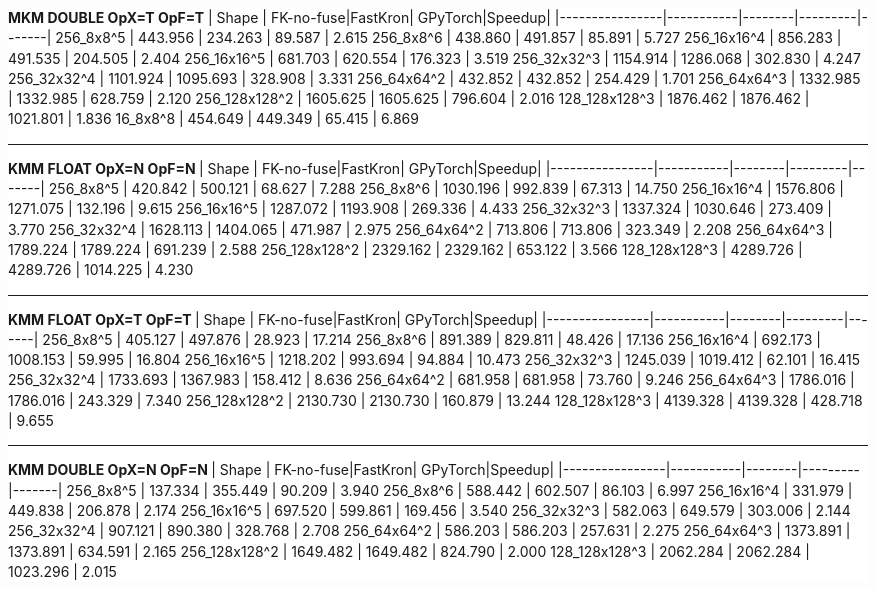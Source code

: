 <b> MKM DOUBLE OpX=T OpF=T</b>
| Shape          | FK-no-fuse|FastKron| GPyTorch|Speedup|
|----------------|-----------|--------|---------|-------|
256_8x8^5  |  443.956 | 234.263 | 89.587 | 2.615
256_8x8^6  |  438.860 | 491.857 | 85.891 | 5.727
256_16x16^4  |  856.283 | 491.535 | 204.505 | 2.404
256_16x16^5  |  681.703 | 620.554 | 176.323 | 3.519
256_32x32^3  |  1154.914 | 1286.068 | 302.830 | 4.247
256_32x32^4  |  1101.924 | 1095.693 | 328.908 | 3.331
256_64x64^2  |  432.852 | 432.852 | 254.429 | 1.701
256_64x64^3  |  1332.985 | 1332.985 | 628.759 | 2.120
256_128x128^2  |  1605.625 | 1605.625 | 796.604 | 2.016
128_128x128^3  |  1876.462 | 1876.462 | 1021.801 | 1.836
16_8x8^8  |  454.649 | 449.349 | 65.415 | 6.869

-------
<b> KMM FLOAT OpX=N OpF=N </b>
| Shape          | FK-no-fuse|FastKron| GPyTorch|Speedup|
|----------------|-----------|--------|---------|-------|
256_8x8^5  |  420.842 | 500.121 | 68.627 | 7.288
256_8x8^6  |  1030.196 | 992.839 | 67.313 | 14.750
256_16x16^4  |  1576.806 | 1271.075 | 132.196 | 9.615
256_16x16^5  |  1287.072 | 1193.908 | 269.336 | 4.433
256_32x32^3  |  1337.324 | 1030.646 | 273.409 | 3.770
256_32x32^4  |  1628.113 | 1404.065 | 471.987 | 2.975
256_64x64^2  |  713.806 | 713.806 | 323.349 | 2.208
256_64x64^3  |  1789.224 | 1789.224 | 691.239 | 2.588
256_128x128^2  |  2329.162 | 2329.162 | 653.122 | 3.566
128_128x128^3  |  4289.726 | 4289.726 | 1014.225 | 4.230

-------
<b> KMM FLOAT OpX=T OpF=T </b>
| Shape          | FK-no-fuse|FastKron| GPyTorch|Speedup|
|----------------|-----------|--------|---------|-------|
256_8x8^5  |  405.127 | 497.876 | 28.923 | 17.214
256_8x8^6  |  891.389 | 829.811 | 48.426 | 17.136
256_16x16^4  |  692.173 | 1008.153 | 59.995 | 16.804
256_16x16^5  |  1218.202 | 993.694 | 94.884 | 10.473
256_32x32^3  |  1245.039 | 1019.412 | 62.101 | 16.415
256_32x32^4  |  1733.693 | 1367.983 | 158.412 | 8.636
256_64x64^2  |  681.958 | 681.958 | 73.760 | 9.246
256_64x64^3  |  1786.016 | 1786.016 | 243.329 | 7.340
256_128x128^2  |  2130.730 | 2130.730 | 160.879 | 13.244
128_128x128^3  |  4139.328 | 4139.328 | 428.718 | 9.655

-------
<b> KMM DOUBLE OpX=N OpF=N </b>
| Shape          | FK-no-fuse|FastKron| GPyTorch|Speedup|
|----------------|-----------|--------|---------|-------|
256_8x8^5  |  137.334 | 355.449 | 90.209 | 3.940
256_8x8^6  |  588.442 | 602.507 | 86.103 | 6.997
256_16x16^4  |  331.979 | 449.838 | 206.878 | 2.174
256_16x16^5  |  697.520 | 599.861 | 169.456 | 3.540
256_32x32^3  |  582.063 | 649.579 | 303.006 | 2.144
256_32x32^4  |  907.121 | 890.380 | 328.768 | 2.708
256_64x64^2  |  586.203 | 586.203 | 257.631 | 2.275
256_64x64^3  |  1373.891 | 1373.891 | 634.591 | 2.165
256_128x128^2  |  1649.482 | 1649.482 | 824.790 | 2.000
128_128x128^3  |  2062.284 | 2062.284 | 1023.296 | 2.015
